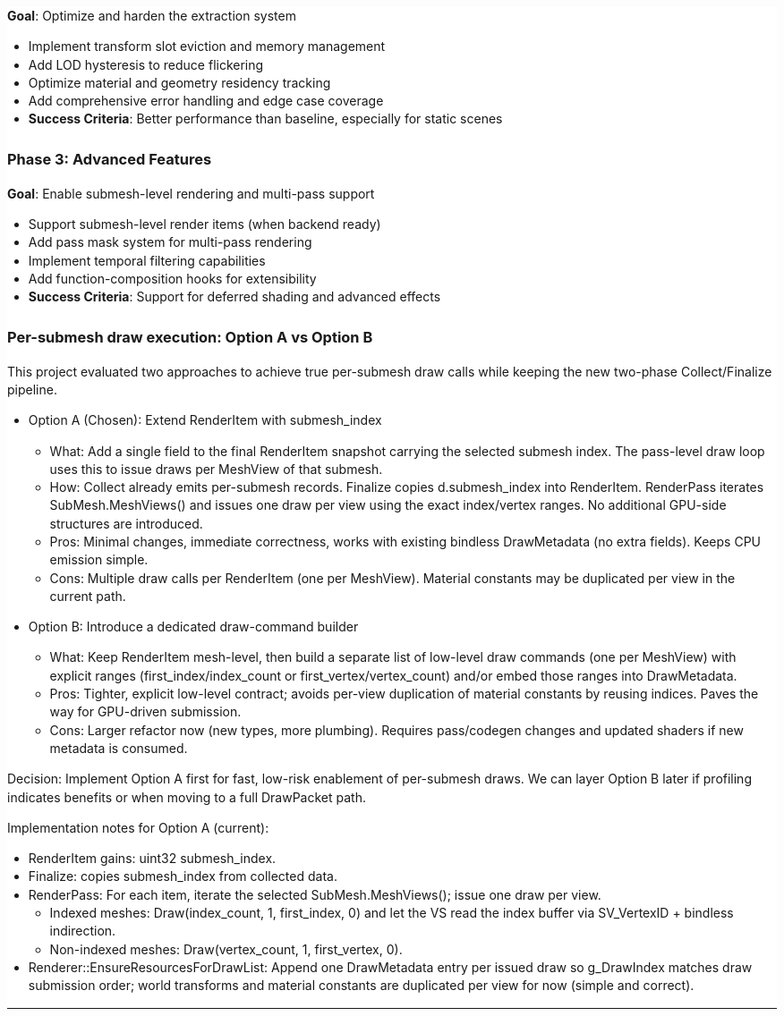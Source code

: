 **Goal**: Optimize and harden the extraction system

- Implement transform slot eviction and memory management
- Add LOD hysteresis to reduce flickering
- Optimize material and geometry residency tracking
- Add comprehensive error handling and edge case coverage
- **Success Criteria**: Better performance than baseline, especially for static
  scenes

### Phase 3: Advanced Features

**Goal**: Enable submesh-level rendering and multi-pass support

- Support submesh-level render items (when backend ready)
- Add pass mask system for multi-pass rendering
- Implement temporal filtering capabilities
- Add function-composition hooks for extensibility
- **Success Criteria**: Support for deferred shading and advanced effects

### Per-submesh draw execution: Option A vs Option B

This project evaluated two approaches to achieve true per-submesh draw calls
while keeping the new two-phase Collect/Finalize pipeline.

- Option A (Chosen): Extend RenderItem with submesh_index
  - What: Add a single field to the final RenderItem snapshot carrying the
    selected submesh index. The pass-level draw loop uses this to issue draws
    per MeshView of that submesh.
  - How: Collect already emits per-submesh records. Finalize copies
    d.submesh_index into RenderItem. RenderPass iterates SubMesh.MeshViews() and
    issues one draw per view using the exact index/vertex ranges. No additional
    GPU-side structures are introduced.
  - Pros: Minimal changes, immediate correctness, works with existing bindless
    DrawMetadata (no extra fields). Keeps CPU emission simple.
  - Cons: Multiple draw calls per RenderItem (one per MeshView). Material
    constants may be duplicated per view in the current path.

- Option B: Introduce a dedicated draw-command builder
  - What: Keep RenderItem mesh-level, then build a separate list of low-level
    draw commands (one per MeshView) with explicit ranges
    (first_index/index_count or first_vertex/vertex_count) and/or embed those
    ranges into DrawMetadata.
  - Pros: Tighter, explicit low-level contract; avoids per-view duplication of
    material constants by reusing indices. Paves the way for GPU-driven
    submission.
  - Cons: Larger refactor now (new types, more plumbing). Requires pass/codegen
    changes and updated shaders if new metadata is consumed.

Decision: Implement Option A first for fast, low-risk enablement of per-submesh
draws. We can layer Option B later if profiling indicates benefits or when
moving to a full DrawPacket path.

Implementation notes for Option A (current):

- RenderItem gains: uint32 submesh_index.
- Finalize: copies submesh_index from collected data.
- RenderPass: For each item, iterate the selected SubMesh.MeshViews(); issue one
  draw per view.
  - Indexed meshes: Draw(index_count, 1, first_index, 0) and let the VS read the
    index buffer via SV_VertexID + bindless indirection.
  - Non-indexed meshes: Draw(vertex_count, 1, first_vertex, 0).
- Renderer::EnsureResourcesForDrawList: Append one DrawMetadata entry per issued
  draw so g_DrawIndex matches draw submission order; world transforms and
  material constants are duplicated per view for now (simple and correct).

---